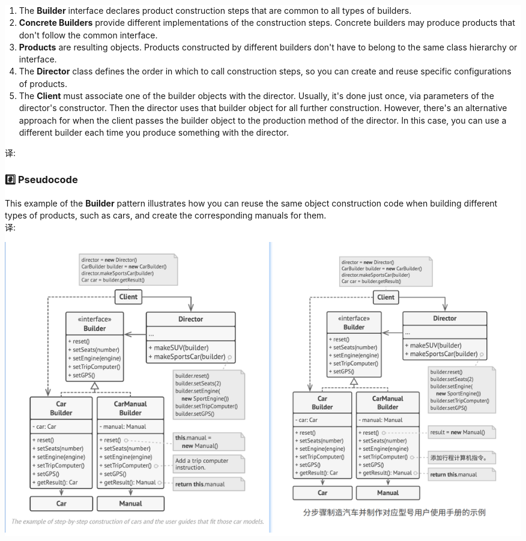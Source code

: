 1. The **Builder** interface declares product construction steps that are common to all types of builders.
2. **Concrete Builders** provide different implementations of the construction steps. Concrete builders may produce 
   products that don't follow the common interface.
3. **Products** are resulting objects. Products constructed by different builders don't have to belong to the same class 
   hierarchy or interface.
4. The **Director** class defines the order in which to call construction steps, so you can create and reuse specific 
   configurations of products.
5. The **Client** must associate one of the builder objects with the director. Usually, it's done just once, via 
   parameters of the director's constructor. Then the director uses that builder object for all further construction. 
   However, there's an alternative approach for when the client passes the builder object to the production method of 
   the director. In this case, you can use a different builder each time you produce something with the director.

译:


### :hash: Pseudocode
This example of the **Builder** pattern illustrates how you can reuse the same object construction code when building 
different types of products, such as cars, and create the corresponding manuals for them.  
译:

![](../../../../assets/uml_Client.png)
